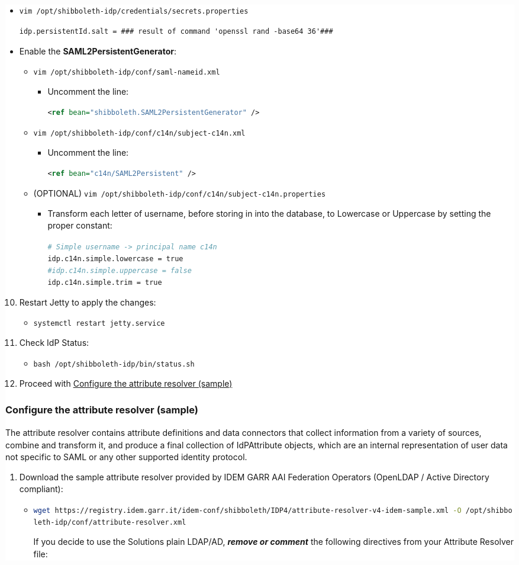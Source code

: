    * `vim /opt/shibboleth-idp/credentials/secrets.properties`
     ```properties
     idp.persistentId.salt = ### result of command 'openssl rand -base64 36'###
     ```

   * Enable the **SAML2PersistentGenerator**:
     * `vim /opt/shibboleth-idp/conf/saml-nameid.xml`
       * Uncomment the line:

         ```xml
         <ref bean="shibboleth.SAML2PersistentGenerator" />
         ```

     * `vim /opt/shibboleth-idp/conf/c14n/subject-c14n.xml`
       * Uncomment the line:

         ```xml
         <ref bean="c14n/SAML2Persistent" />
         ```
       
     * (OPTIONAL) `vim /opt/shibboleth-idp/conf/c14n/subject-c14n.properties`
       * Transform each letter of username, before storing in into the database, to Lowercase or Uppercase by setting the proper constant:
       
         ```bash
         # Simple username -> principal name c14n
         idp.c14n.simple.lowercase = true
         #idp.c14n.simple.uppercase = false
         idp.c14n.simple.trim = true

10. Restart Jetty to apply the changes:
    * `systemctl restart jetty.service`

11. Check IdP Status:
    * `bash /opt/shibboleth-idp/bin/status.sh`

12. Proceed with [Configure the attribute resolver (sample)](#configure-the-attribute-resolver-sample)

### Configure the attribute resolver (sample)

The attribute resolver contains attribute definitions and data connectors that collect information from a variety of sources, combine and transform it, and produce a final collection of IdPAttribute objects, which are an internal representation of user data not specific to SAML or any other supported identity protocol.

1. Download the sample attribute resolver provided by IDEM GARR AAI Federation Operators (OpenLDAP / Active Directory compliant):
   * ```bash
     wget https://registry.idem.garr.it/idem-conf/shibboleth/IDP4/attribute-resolver-v4-idem-sample.xml -O /opt/shibboleth-idp/conf/attribute-resolver.xml
     ```

     If you decide to use the Solutions plain LDAP/AD, **_remove or comment_** the following directives from your Attribute Resolver file:

